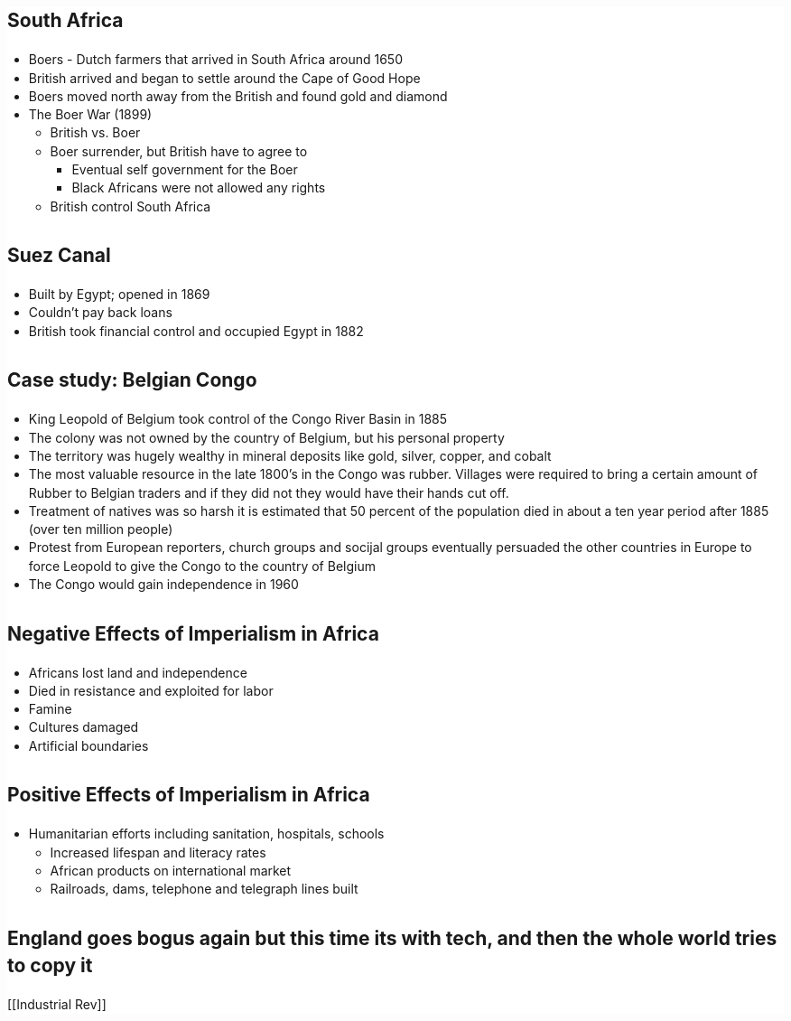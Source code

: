 ## South Africa

- Boers - Dutch farmers that arrived in South Africa around 1650
- British arrived and began to settle around the Cape of Good Hope
- Boers moved north away from the British and found gold and diamond
- The Boer War (1899)
    - British vs. Boer
    - Boer surrender, but British have to agree to
        - Eventual self government for the Boer
        - Black Africans were not allowed any rights
    - British control South Africa

## Suez Canal

- Built by Egypt; opened in 1869
- Couldn’t pay back loans
- British took financial control and occupied Egypt in 1882

## Case study: Belgian Congo

- King Leopold of Belgium took control of the Congo River Basin in 1885
- The colony was not owned by the country of Belgium, but his personal property
- The territory was hugely wealthy in mineral deposits like gold, silver, copper, and cobalt
- The most valuable resource in the late 1800’s in the Congo was rubber. Villages were required to bring a certain amount of Rubber to Belgian traders and if they did not they would have their hands cut off.
- Treatment of natives was so harsh it is estimated that 50 percent of the population died in about a ten year period after 1885 (over ten million people)
- Protest from European reporters, church groups and socijal groups eventually persuaded the other countries in Europe to force Leopold to give the Congo to the country of Belgium
- The Congo would gain independence in 1960

## Negative Effects of Imperialism in Africa

- Africans lost land and independence
- Died in resistance and exploited for labor
- Famine
- Cultures damaged
- Artificial boundaries

## Positive Effects of Imperialism in Africa

- Humanitarian efforts including sanitation, hospitals, schools
    - Increased lifespan and literacy rates
    - African products on international market
    - Railroads, dams, telephone and telegraph lines built

## England goes bogus again but this time its with tech, and then the whole world tries to copy it
[[Industrial Rev]]